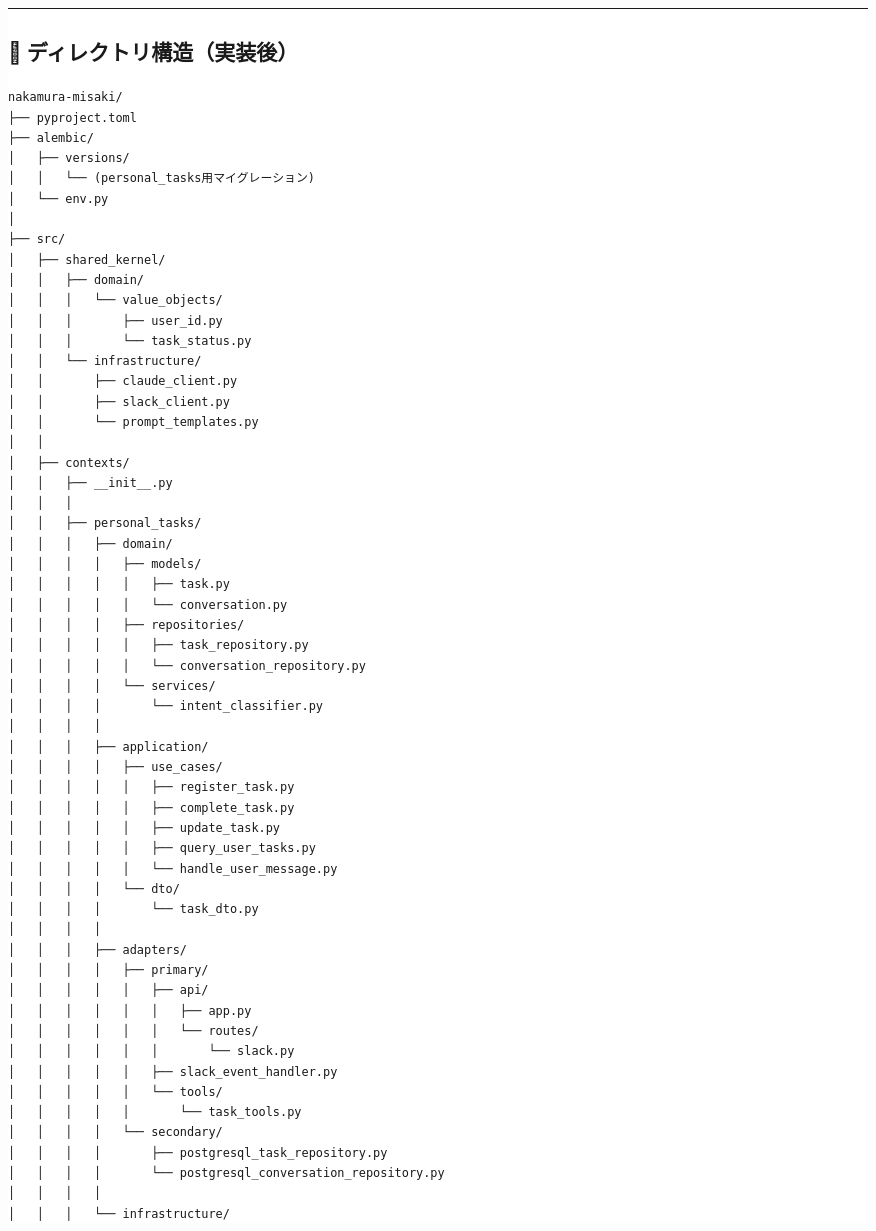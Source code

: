 ```python
```

---

## 📂 ディレクトリ構造（実装後）

```
nakamura-misaki/
├── pyproject.toml
├── alembic/
│   ├── versions/
│   │   └── (personal_tasks用マイグレーション)
│   └── env.py
│
├── src/
│   ├── shared_kernel/
│   │   ├── domain/
│   │   │   └── value_objects/
│   │   │       ├── user_id.py
│   │   │       └── task_status.py
│   │   └── infrastructure/
│   │       ├── claude_client.py
│   │       ├── slack_client.py
│   │       └── prompt_templates.py
│   │
│   ├── contexts/
│   │   ├── __init__.py
│   │   │
│   │   ├── personal_tasks/
│   │   │   ├── domain/
│   │   │   │   ├── models/
│   │   │   │   │   ├── task.py
│   │   │   │   │   └── conversation.py
│   │   │   │   ├── repositories/
│   │   │   │   │   ├── task_repository.py
│   │   │   │   │   └── conversation_repository.py
│   │   │   │   └── services/
│   │   │   │       └── intent_classifier.py
│   │   │   │
│   │   │   ├── application/
│   │   │   │   ├── use_cases/
│   │   │   │   │   ├── register_task.py
│   │   │   │   │   ├── complete_task.py
│   │   │   │   │   ├── update_task.py
│   │   │   │   │   ├── query_user_tasks.py
│   │   │   │   │   └── handle_user_message.py
│   │   │   │   └── dto/
│   │   │   │       └── task_dto.py
│   │   │   │
│   │   │   ├── adapters/
│   │   │   │   ├── primary/
│   │   │   │   │   ├── api/
│   │   │   │   │   │   ├── app.py
│   │   │   │   │   │   └── routes/
│   │   │   │   │   │       └── slack.py
│   │   │   │   │   ├── slack_event_handler.py
│   │   │   │   │   └── tools/
│   │   │   │   │       └── task_tools.py
│   │   │   │   └── secondary/
│   │   │   │       ├── postgresql_task_repository.py
│   │   │   │       └── postgresql_conversation_repository.py
│   │   │   │
│   │   │   └── infrastructure/
```